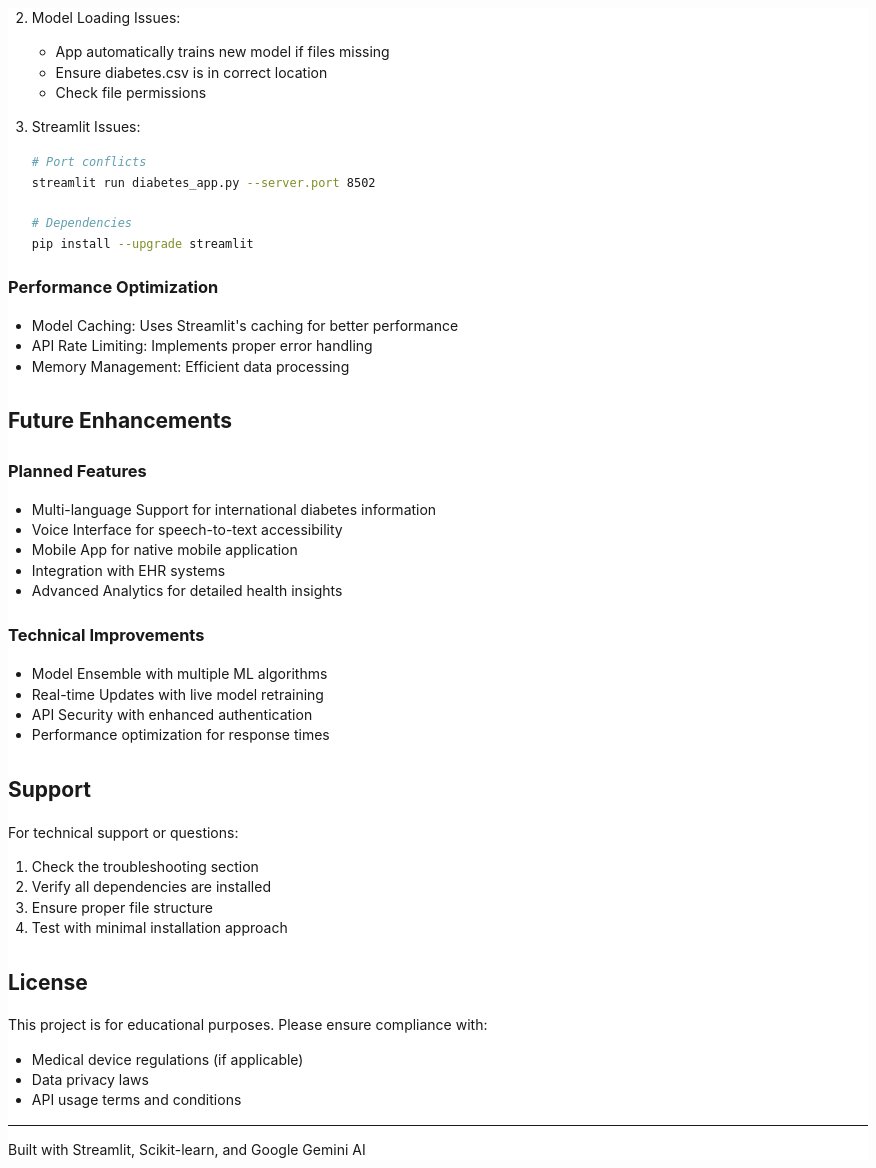 2. Model Loading Issues:
   - App automatically trains new model if files missing
   - Ensure diabetes.csv is in correct location
   - Check file permissions

3. Streamlit Issues:
   ```bash
   # Port conflicts
   streamlit run diabetes_app.py --server.port 8502
   
   # Dependencies
   pip install --upgrade streamlit
   ```

### Performance Optimization
- Model Caching: Uses Streamlit's caching for better performance
- API Rate Limiting: Implements proper error handling
- Memory Management: Efficient data processing

## Future Enhancements

### Planned Features
- Multi-language Support for international diabetes information
- Voice Interface for speech-to-text accessibility
- Mobile App for native mobile application
- Integration with EHR systems
- Advanced Analytics for detailed health insights

### Technical Improvements
- Model Ensemble with multiple ML algorithms
- Real-time Updates with live model retraining
- API Security with enhanced authentication
- Performance optimization for response times

## Support

For technical support or questions:
1. Check the troubleshooting section
2. Verify all dependencies are installed
3. Ensure proper file structure
4. Test with minimal installation approach

## License

This project is for educational purposes. Please ensure compliance with:
- Medical device regulations (if applicable)
- Data privacy laws
- API usage terms and conditions

---

Built with Streamlit, Scikit-learn, and Google Gemini AI 
